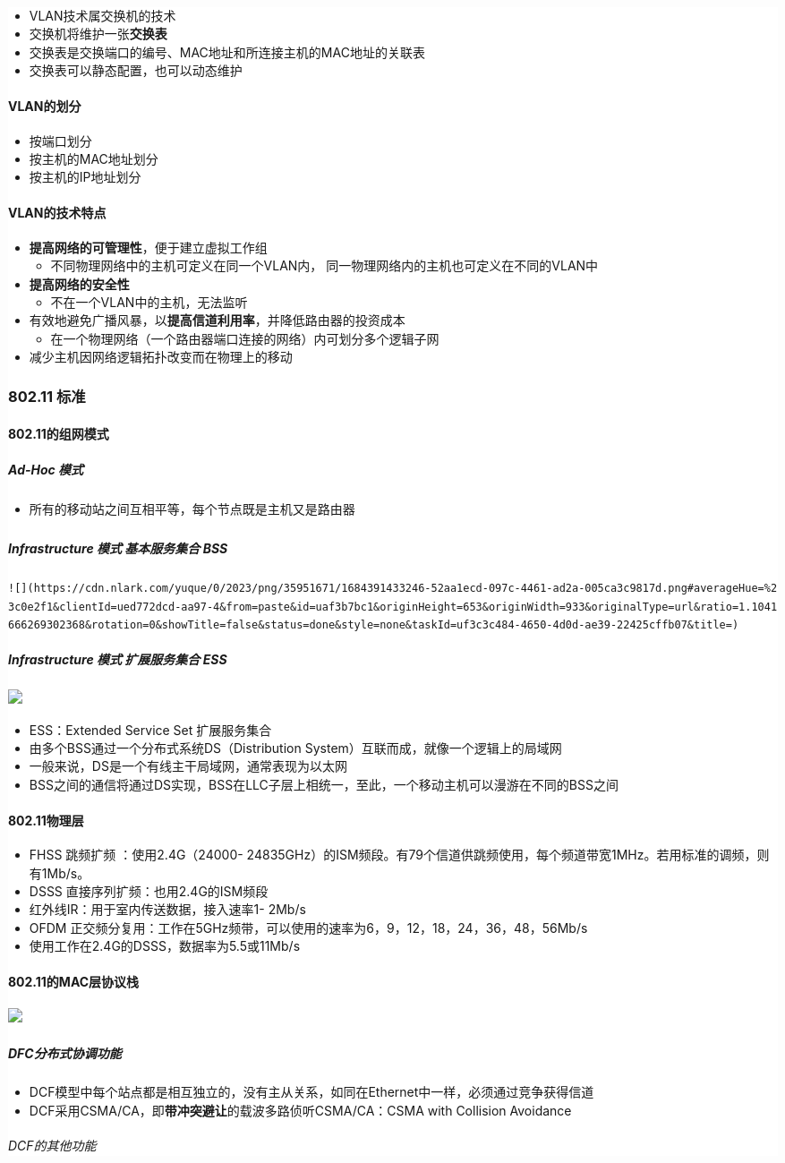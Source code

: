 - VLAN技术属交换机的技术
- 交换机将维护一张**交换表**
- 交换表是交换端口的编号、MAC地址和所连接主机的MAC地址的关联表
- 交换表可以静态配置，也可以动态维护
#### VLAN的划分

- 按端口划分
- 按主机的MAC地址划分
- 按主机的IP地址划分
#### VLAN的技术特点

- **提高网络的可管理性**，便于建立虚拟工作组
   - 不同物理网络中的主机可定义在同一个VLAN内， 同一物理网络内的主机也可定义在不同的VLAN中
- **提高网络的安全性**
   - 不在一个VLAN中的主机，无法监听
- 有效地避免广播风暴，以**提高信道利用率**，并降低路由器的投资成本
   - 在一个物理网络（一个路由器端口连接的网络）内可划分多个逻辑子网
- 减少主机因网络逻辑拓扑改变而在物理上的移动
### 802.11 标准
#### 802.11的组网模式
##### Ad-Hoc 模式

- 所有的移动站之间互相平等，每个节点既是主机又是路由器
##### 	
##### Infrastructure 模式	基本服务集合 BSS
	![](https://cdn.nlark.com/yuque/0/2023/png/35951671/1684391433246-52aa1ecd-097c-4461-ad2a-005ca3c9817d.png#averageHue=%23c0e2f1&clientId=ued772dcd-aa97-4&from=paste&id=uaf3b7bc1&originHeight=653&originWidth=933&originalType=url&ratio=1.1041666269302368&rotation=0&showTitle=false&status=done&style=none&taskId=uf3c3c484-4650-4d0d-ae39-22425cffb07&title=)
##### Infrastructure 模式	扩展服务集合 ESS
![](https://cdn.nlark.com/yuque/0/2023/png/35951671/1684391433309-32324b57-dbfe-47d4-ac65-73fba3562a0c.png#averageHue=%23c3e4f4&clientId=ued772dcd-aa97-4&from=paste&id=u78a123c6&originHeight=634&originWidth=897&originalType=url&ratio=1.1041666269302368&rotation=0&showTitle=false&status=done&style=none&taskId=ub1a66be4-874a-4f31-ac58-6a10a85f212&title=)

- 	ESS：Extended Service Set 扩展服务集合
- 	由多个BSS通过一个分布式系统DS（Distribution System）互联而成，就像一个逻辑上的局域网
- 	一般来说，DS是一个有线主干局域网，通常表现为以太网
- 	BSS之间的通信将通过DS实现，BSS在LLC子层上相统一，至此，一个移动主机可以漫游在不同的BSS之间
#### 802.11物理层

- FHSS 跳频扩频 ：使用2.4G（24000- 24835GHz）的ISM频段。有79个信道供跳频使用，每个频道带宽1MHz。若用标准的调频，则有1Mb/s。
- DSSS 直接序列扩频：也用2.4G的ISM频段
- 红外线IR：用于室内传送数据，接入速率1- 2Mb/s
- OFDM 正交频分复用：工作在5GHz频带，可以使用的速率为6，9，12，18，24，36，48，56Mb/s
- 使用工作在2.4G的DSSS，数据率为5.5或11Mb/s
#### 802.11的MAC层协议栈
![](https://cdn.nlark.com/yuque/0/2023/png/35951671/1684391433368-fc0731d4-d009-46e8-bf3c-e713cc78862e.png#averageHue=%23b9dfe8&clientId=ued772dcd-aa97-4&from=paste&id=ub4d176b6&originHeight=342&originWidth=927&originalType=url&ratio=1.1041666269302368&rotation=0&showTitle=false&status=done&style=none&taskId=u3c3c848d-2b1a-4015-9669-08227ce440a&title=)
##### DFC分布式协调功能

- DCF模型中每个站点都是相互独立的，没有主从关系，如同在Ethernet中一样，必须通过竞争获得信道
- DCF采用CSMA/CA，即**带冲突避让**的载波多路侦听CSMA/CA：CSMA with Collision Avoidance
###### DCF的其他功能
